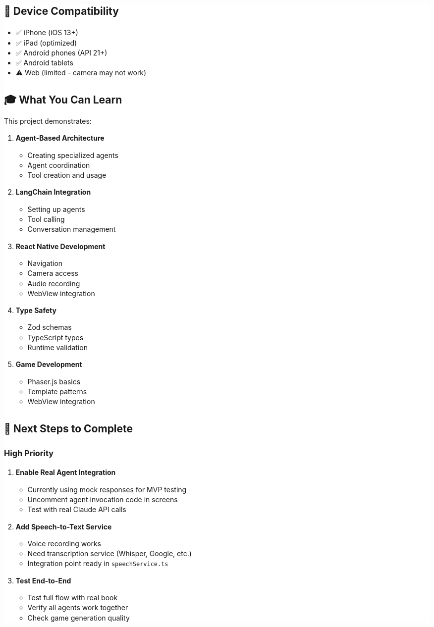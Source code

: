 ## 📱 Device Compatibility

- ✅ iPhone (iOS 13+)
- ✅ iPad (optimized)
- ✅ Android phones (API 21+)
- ✅ Android tablets
- ⚠️ Web (limited - camera may not work)

## 🎓 What You Can Learn

This project demonstrates:

1. **Agent-Based Architecture**
   - Creating specialized agents
   - Agent coordination
   - Tool creation and usage

2. **LangChain Integration**
   - Setting up agents
   - Tool calling
   - Conversation management

3. **React Native Development**
   - Navigation
   - Camera access
   - Audio recording
   - WebView integration

4. **Type Safety**
   - Zod schemas
   - TypeScript types
   - Runtime validation

5. **Game Development**
   - Phaser.js basics
   - Template patterns
   - WebView integration

## 🔮 Next Steps to Complete

### High Priority
1. **Enable Real Agent Integration**
   - Currently using mock responses for MVP testing
   - Uncomment agent invocation code in screens
   - Test with real Claude API calls

2. **Add Speech-to-Text Service**
   - Voice recording works
   - Need transcription service (Whisper, Google, etc.)
   - Integration point ready in `speechService.ts`

3. **Test End-to-End**
   - Test full flow with real book
   - Verify all agents work together
   - Check game generation quality

